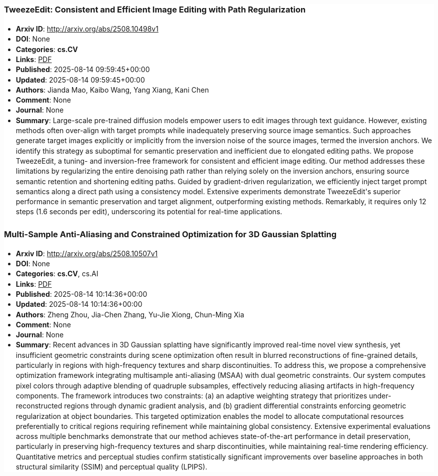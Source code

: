 

### TweezeEdit: Consistent and Efficient Image Editing with Path Regularization
- **Arxiv ID**: http://arxiv.org/abs/2508.10498v1
- **DOI**: None
- **Categories**: **cs.CV**
- **Links**: [PDF](http://arxiv.org/pdf/2508.10498v1)
- **Published**: 2025-08-14 09:59:45+00:00
- **Updated**: 2025-08-14 09:59:45+00:00
- **Authors**: Jianda Mao, Kaibo Wang, Yang Xiang, Kani Chen
- **Comment**: None
- **Journal**: None
- **Summary**: Large-scale pre-trained diffusion models empower users to edit images through text guidance. However, existing methods often over-align with target prompts while inadequately preserving source image semantics. Such approaches generate target images explicitly or implicitly from the inversion noise of the source images, termed the inversion anchors. We identify this strategy as suboptimal for semantic preservation and inefficient due to elongated editing paths. We propose TweezeEdit, a tuning- and inversion-free framework for consistent and efficient image editing. Our method addresses these limitations by regularizing the entire denoising path rather than relying solely on the inversion anchors, ensuring source semantic retention and shortening editing paths. Guided by gradient-driven regularization, we efficiently inject target prompt semantics along a direct path using a consistency model. Extensive experiments demonstrate TweezeEdit's superior performance in semantic preservation and target alignment, outperforming existing methods. Remarkably, it requires only 12 steps (1.6 seconds per edit), underscoring its potential for real-time applications.



### Multi-Sample Anti-Aliasing and Constrained Optimization for 3D Gaussian Splatting
- **Arxiv ID**: http://arxiv.org/abs/2508.10507v1
- **DOI**: None
- **Categories**: **cs.CV**, cs.AI
- **Links**: [PDF](http://arxiv.org/pdf/2508.10507v1)
- **Published**: 2025-08-14 10:14:36+00:00
- **Updated**: 2025-08-14 10:14:36+00:00
- **Authors**: Zheng Zhou, Jia-Chen Zhang, Yu-Jie Xiong, Chun-Ming Xia
- **Comment**: None
- **Journal**: None
- **Summary**: Recent advances in 3D Gaussian splatting have significantly improved real-time novel view synthesis, yet insufficient geometric constraints during scene optimization often result in blurred reconstructions of fine-grained details, particularly in regions with high-frequency textures and sharp discontinuities. To address this, we propose a comprehensive optimization framework integrating multisample anti-aliasing (MSAA) with dual geometric constraints. Our system computes pixel colors through adaptive blending of quadruple subsamples, effectively reducing aliasing artifacts in high-frequency components. The framework introduces two constraints: (a) an adaptive weighting strategy that prioritizes under-reconstructed regions through dynamic gradient analysis, and (b) gradient differential constraints enforcing geometric regularization at object boundaries. This targeted optimization enables the model to allocate computational resources preferentially to critical regions requiring refinement while maintaining global consistency. Extensive experimental evaluations across multiple benchmarks demonstrate that our method achieves state-of-the-art performance in detail preservation, particularly in preserving high-frequency textures and sharp discontinuities, while maintaining real-time rendering efficiency. Quantitative metrics and perceptual studies confirm statistically significant improvements over baseline approaches in both structural similarity (SSIM) and perceptual quality (LPIPS).

